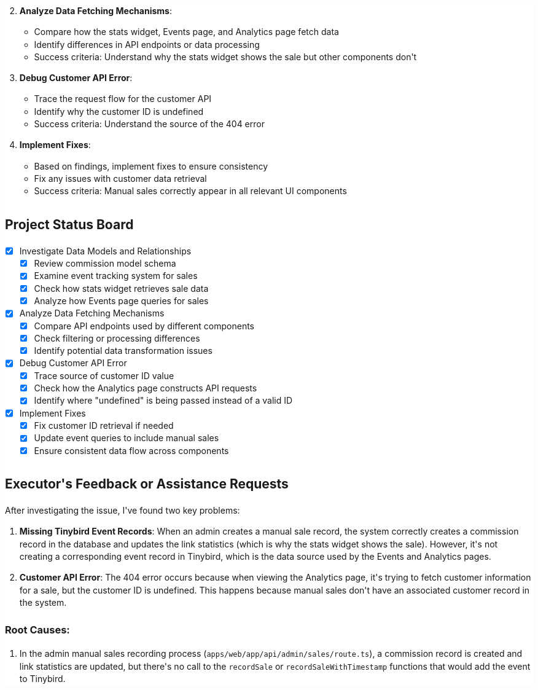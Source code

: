 2. **Analyze Data Fetching Mechanisms**:
   - Compare how the stats widget, Events page, and Analytics page fetch data
   - Identify differences in API endpoints or data processing
   - Success criteria: Understand why the stats widget shows the sale but other components don't

3. **Debug Customer API Error**:
   - Trace the request flow for the customer API
   - Identify why the customer ID is undefined
   - Success criteria: Understand the source of the 404 error

4. **Implement Fixes**:
   - Based on findings, implement fixes to ensure consistency
   - Fix any issues with customer data retrieval
   - Success criteria: Manual sales correctly appear in all relevant UI components

## Project Status Board

- [x] Investigate Data Models and Relationships
  - [x] Review commission model schema
  - [x] Examine event tracking system for sales
  - [x] Check how stats widget retrieves sale data
  - [x] Analyze how Events page queries for sales

- [x] Analyze Data Fetching Mechanisms
  - [x] Compare API endpoints used by different components
  - [x] Check filtering or processing differences
  - [x] Identify potential data transformation issues

- [x] Debug Customer API Error
  - [x] Trace source of customer ID value
  - [x] Check how the Analytics page constructs API requests
  - [x] Identify where "undefined" is being passed instead of a valid ID

- [x] Implement Fixes
  - [x] Fix customer ID retrieval if needed
  - [x] Update event queries to include manual sales
  - [x] Ensure consistent data flow across components

## Executor's Feedback or Assistance Requests

After investigating the issue, I've found two key problems:

1. **Missing Tinybird Event Records**: When an admin creates a manual sale record, the system correctly creates a commission record in the database and updates the link statistics (which is why the stats widget shows the sale). However, it's not creating a corresponding event record in Tinybird, which is the data source used by the Events and Analytics pages.

2. **Customer API Error**: The 404 error occurs because when viewing the Analytics page, it's trying to fetch customer information for a sale, but the customer ID is undefined. This happens because manual sales don't have an associated customer record in the system.

### Root Causes:

1. In the admin manual sales recording process (`apps/web/app/api/admin/sales/route.ts`), a commission record is created and link statistics are updated, but there's no call to the `recordSale` or `recordSaleWithTimestamp` functions that would add the event to Tinybird.
